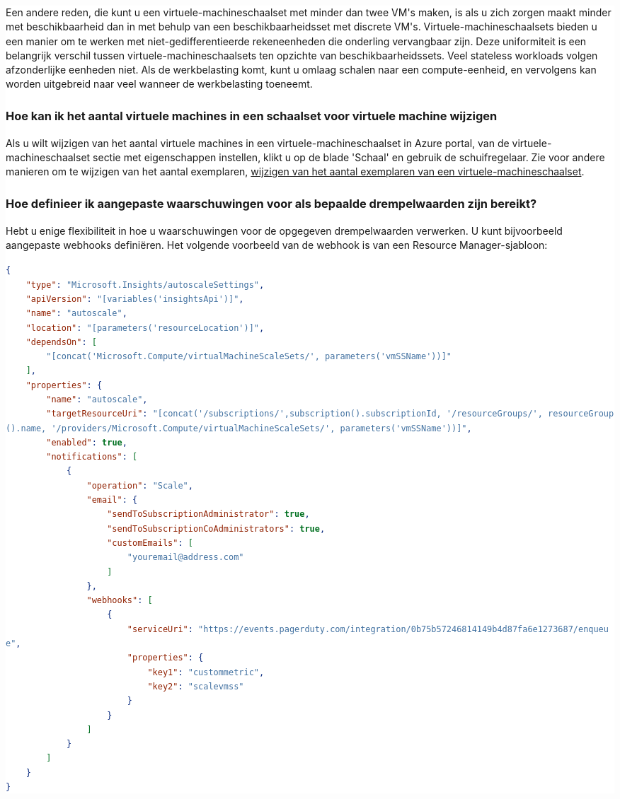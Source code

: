 Een andere reden, die kunt u een virtuele-machineschaalset met minder dan twee VM's maken, is als u zich zorgen maakt minder met beschikbaarheid dan in met behulp van een beschikbaarheidsset met discrete VM's. Virtuele-machineschaalsets bieden u een manier om te werken met niet-gedifferentieerde rekeneenheden die onderling vervangbaar zijn. Deze uniformiteit is een belangrijk verschil tussen virtuele-machineschaalsets ten opzichte van beschikbaarheidssets. Veel stateless workloads volgen afzonderlijke eenheden niet. Als de werkbelasting komt, kunt u omlaag schalen naar een compute-eenheid, en vervolgens kan worden uitgebreid naar veel wanneer de werkbelasting toeneemt.

### <a name="how-do-i-change-the-number-of-vms-in-a-virtual-machine-scale-set"></a>Hoe kan ik het aantal virtuele machines in een schaalset voor virtuele machine wijzigen

Als u wilt wijzigen van het aantal virtuele machines in een virtuele-machineschaalset in Azure portal, van de virtuele-machineschaalset sectie met eigenschappen instellen, klikt u op de blade 'Schaal' en gebruik de schuifregelaar. Zie voor andere manieren om te wijzigen van het aantal exemplaren, [wijzigen van het aantal exemplaren van een virtuele-machineschaalset](https://msftstack.wordpress.com/2016/05/13/change-the-instance-count-of-an-azure-vm-scale-set/).

### <a name="how-do-i-define-custom-alerts-for-when-certain-thresholds-are-reached"></a>Hoe definieer ik aangepaste waarschuwingen voor als bepaalde drempelwaarden zijn bereikt?

Hebt u enige flexibiliteit in hoe u waarschuwingen voor de opgegeven drempelwaarden verwerken. U kunt bijvoorbeeld aangepaste webhooks definiëren. Het volgende voorbeeld van de webhook is van een Resource Manager-sjabloon:

```json
{
    "type": "Microsoft.Insights/autoscaleSettings",
    "apiVersion": "[variables('insightsApi')]",
    "name": "autoscale",
    "location": "[parameters('resourceLocation')]",
    "dependsOn": [
        "[concat('Microsoft.Compute/virtualMachineScaleSets/', parameters('vmSSName'))]"
    ],
    "properties": {
        "name": "autoscale",
        "targetResourceUri": "[concat('/subscriptions/',subscription().subscriptionId, '/resourceGroups/', resourceGroup().name, '/providers/Microsoft.Compute/virtualMachineScaleSets/', parameters('vmSSName'))]",
        "enabled": true,
        "notifications": [
            {
                "operation": "Scale",
                "email": {
                    "sendToSubscriptionAdministrator": true,
                    "sendToSubscriptionCoAdministrators": true,
                    "customEmails": [
                        "youremail@address.com"
                    ]
                },
                "webhooks": [
                    {
                        "serviceUri": "https://events.pagerduty.com/integration/0b75b57246814149b4d87fa6e1273687/enqueue",
                        "properties": {
                            "key1": "custommetric",
                            "key2": "scalevmss"
                        }
                    }
                ]
            }
        ]
    }
}
```